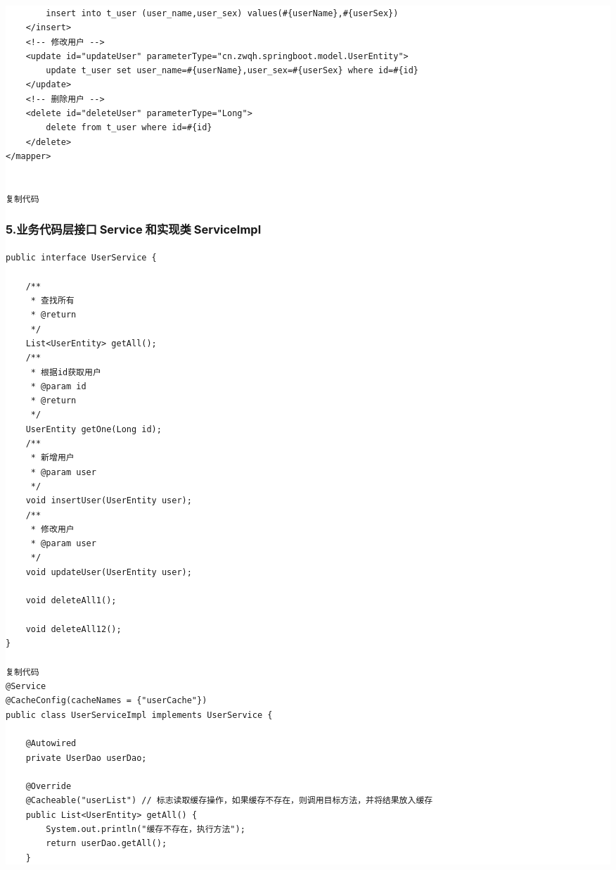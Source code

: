 ```
		insert into t_user (user_name,user_sex) values(#{userName},#{userSex})
	</insert>
	<!-- 修改用户 -->
	<update id="updateUser" parameterType="cn.zwqh.springboot.model.UserEntity">
		update t_user set user_name=#{userName},user_sex=#{userSex} where id=#{id}
	</update>
	<!-- 删除用户 -->
	<delete id="deleteUser" parameterType="Long">
		delete from t_user where id=#{id}
	</delete>
</mapper>


复制代码
```

### 5.业务代码层接口 Service 和实现类 ServiceImpl

```
public interface UserService {

	/**
	 * 查找所有
	 * @return
	 */
	List<UserEntity> getAll();
	/**
	 * 根据id获取用户
	 * @param id
	 * @return
	 */
	UserEntity getOne(Long id);
	/**
	 * 新增用户
	 * @param user
	 */
	void insertUser(UserEntity user);
	/**
	 * 修改用户
	 * @param user
	 */
	void updateUser(UserEntity user);
	
	void deleteAll1();
	
	void deleteAll12();
}

复制代码
@Service
@CacheConfig(cacheNames = {"userCache"})
public class UserServiceImpl implements UserService {

	@Autowired
	private UserDao userDao;

	@Override
	@Cacheable("userList") // 标志读取缓存操作，如果缓存不存在，则调用目标方法，并将结果放入缓存
	public List<UserEntity> getAll() {
		System.out.println("缓存不存在，执行方法");
		return userDao.getAll();
	}

```
